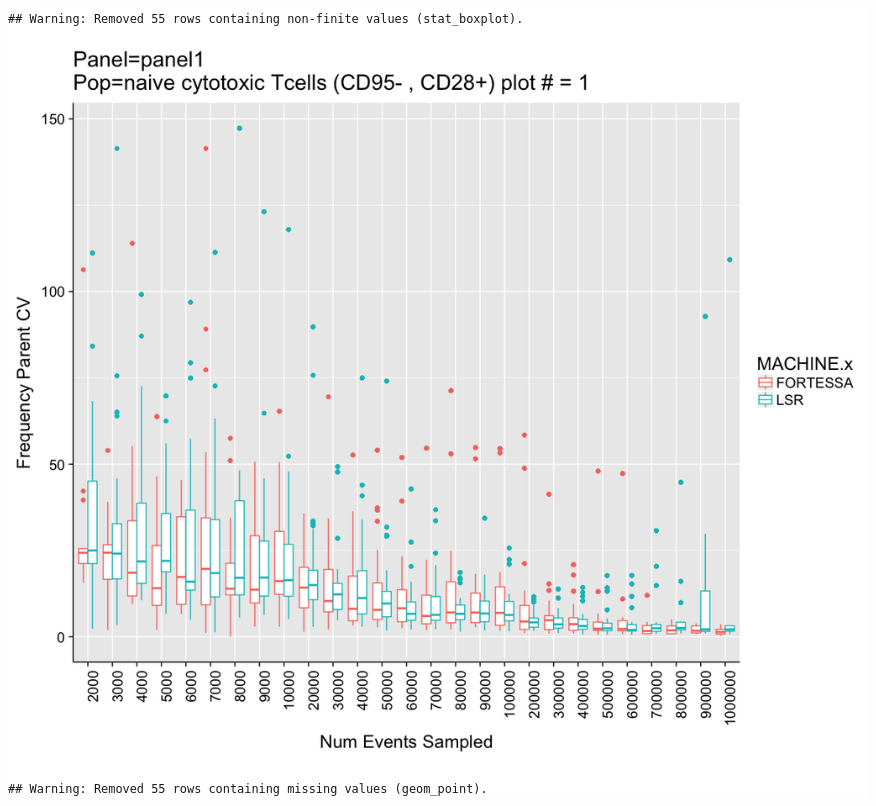 
```
## Warning: Removed 55 rows containing non-finite values (stat_boxplot).
```

![](Insilico_V10_V3_files/figure-html/unnamed-chunk-3-181.png)

```
## Warning: Removed 55 rows containing missing values (geom_point).
```
